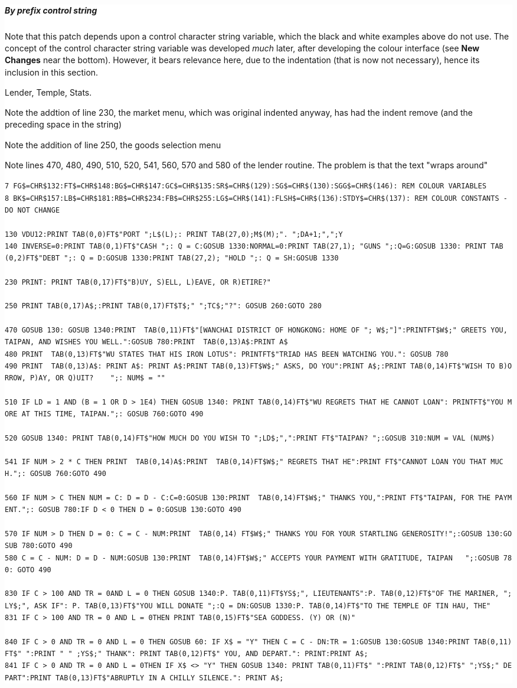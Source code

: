 ##### By prefix control string

Note that this patch depends upon a control character string variable, which the black and white examples above do not use. The concept of the control character string variable was developed *much* later, after developing the colour interface (see **New Changes** near the bottom). However, it bears relevance here, due to the indentation (that is now not necessary), hence its inclusion in this section.

Lender, Temple, Stats.

Note the addtion of line 230, the market menu, which was original indented anyway, has had the indent remove (and the preceding space in the string)

Note the addition of line 250, the goods selection menu

Note lines 470, 480, 490, 510, 520, 541, 560, 570 and 580 of the lender routine. The problem is that the text "wraps around"

```none
7 FG$=CHR$132:FT$=CHR$148:BG$=CHR$147:GC$=CHR$135:SR$=CHR$(129):SG$=CHR$(130):SGG$=CHR$(146): REM COLOUR VARIABLES
8 BK$=CHR$157:LB$=CHR$181:RB$=CHR$234:FB$=CHR$255:LG$=CHR$(141):FLSH$=CHR$(136):STDY$=CHR$(137): REM COLOUR CONSTANTS - DO NOT CHANGE

130 VDU12:PRINT TAB(0,0)FT$"PORT ";L$(L);: PRINT TAB(27,0);M$(M);". ";DA+1;",";Y
140 INVERSE=0:PRINT TAB(0,1)FT$"CASH ";: Q = C:GOSUB 1330:NORMAL=0:PRINT TAB(27,1); "GUNS ";:Q=G:GOSUB 1330: PRINT TAB(0,2)FT$"DEBT ";: Q = D:GOSUB 1330:PRINT TAB(27,2); "HOLD ";: Q = SH:GOSUB 1330

230 PRINT: PRINT TAB(0,17)FT$"B)UY, S)ELL, L)EAVE, OR R)ETIRE?" 

250 PRINT TAB(0,17)A$;:PRINT TAB(0,17)FT$T$;" ";TC$;"?": GOSUB 260:GOTO 280

470 GOSUB 130: GOSUB 1340:PRINT  TAB(0,11)FT$"[WANCHAI DISTRICT OF HONGKONG: HOME OF "; W$;"]":PRINTFT$W$;" GREETS YOU, TAIPAN, AND WISHES YOU WELL.":GOSUB 780:PRINT  TAB(0,13)A$:PRINT A$
480 PRINT  TAB(0,13)FT$"WU STATES THAT HIS IRON LOTUS": PRINTFT$"TRIAD HAS BEEN WATCHING YOU.": GOSUB 780
490 PRINT  TAB(0,13)A$: PRINT A$: PRINT A$:PRINT TAB(0,13)FT$W$;" ASKS, DO YOU":PRINT A$;:PRINT TAB(0,14)FT$"WISH TO B)ORROW, P)AY, OR Q)UIT?    ";: NUM$ = ""

510 IF LD = 1 AND (B = 1 OR D > 1E4) THEN GOSUB 1340: PRINT TAB(0,14)FT$"WU REGRETS THAT HE CANNOT LOAN": PRINTFT$"YOU MORE AT THIS TIME, TAIPAN.";: GOSUB 760:GOTO 490

520 GOSUB 1340: PRINT TAB(0,14)FT$"HOW MUCH DO YOU WISH TO ";LD$;",":PRINT FT$"TAIPAN? ";:GOSUB 310:NUM = VAL (NUM$)

541 IF NUM > 2 * C THEN PRINT  TAB(0,14)A$:PRINT  TAB(0,14)FT$W$;" REGRETS THAT HE":PRINT FT$"CANNOT LOAN YOU THAT MUCH.";: GOSUB 760:GOTO 490

560 IF NUM > C THEN NUM = C: D = D - C:C=0:GOSUB 130:PRINT  TAB(0,14)FT$W$;" THANKS YOU,":PRINT FT$"TAIPAN, FOR THE PAYMENT.";: GOSUB 780:IF D < 0 THEN D = 0:GOSUB 130:GOTO 490

570 IF NUM > D THEN D = 0: C = C - NUM:PRINT  TAB(0,14) FT$W$;" THANKS YOU FOR YOUR STARTLING GENEROSITY!";:GOSUB 130:GOSUB 780:GOTO 490
580 C = C - NUM: D = D - NUM:GOSUB 130:PRINT  TAB(0,14)FT$W$;" ACCEPTS YOUR PAYMENT WITH GRATITUDE, TAIPAN   ";:GOSUB 780: GOTO 490

830 IF C > 100 AND TR = 0AND L = 0 THEN GOSUB 1340:P. TAB(0,11)FT$YS$;", LIEUTENANTS":P. TAB(0,12)FT$"OF THE MARINER, ";LY$;", ASK IF": P. TAB(0,13)FT$"YOU WILL DONATE ";:Q = DN:GOSUB 1330:P. TAB(0,14)FT$"TO THE TEMPLE OF TIN HAU, THE"
831 IF C > 100 AND TR = 0 AND L = 0THEN PRINT TAB(0,15)FT$"SEA GODDESS. (Y) OR (N)"

840 IF C > 0 AND TR = 0 AND L = 0 THEN GOSUB 60: IF X$ = "Y" THEN C = C - DN:TR = 1:GOSUB 130:GOSUB 1340:PRINT TAB(0,11)FT$" ":PRINT " " ;YS$;" THANK": PRINT TAB(0,12)FT$" YOU, AND DEPART.": PRINT:PRINT A$;
841 IF C > 0 AND TR = 0 AND L = 0THEN IF X$ <> "Y" THEN GOSUB 1340: PRINT TAB(0,11)FT$" ":PRINT TAB(0,12)FT$" ";YS$;" DEPART":PRINT TAB(0,13)FT$"ABRUPTLY IN A CHILLY SILENCE.": PRINT A$;
```